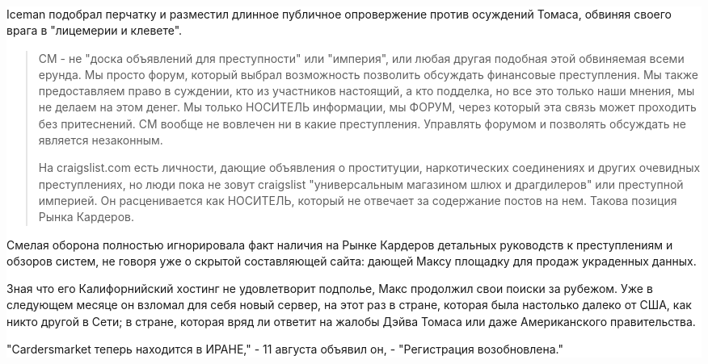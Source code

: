 Iceman подобрал перчатку и разместил длинное публичное опровержение против осуждений Томаса, обвиняя своего врага в "лицемерии и клевете".

> CM - не "доска объявлений для преступности" или "империя", или любая другая подобная этой обвиняемая всеми ерунда. Мы просто форум, который выбрал возможность позволить обсуждать финансовые преступления. Мы также предоставляем право в суждении, кто из участников настоящий, а кто подделка, но все это только наши мнения, мы не делаем на этом денег. Мы только НОСИТЕЛЬ информации, мы ФОРУМ, через который эта связь может проходить без притеснений. CM вообще не вовлечен ни в какие преступления. Управлять форумом и позволять обсуждать не является незаконным.
>
> На craigslist.com есть личности, дающие объявления о проституции, наркотических соединениях и других очевидных преступлениях, но люди пока не зовут craigslist "универсальным магазином шлюх и драгдилеров" или преступной империей. Он расценивается как НОСИТЕЛЬ, который не отвечает за содержание постов на нем. Такова позиция Рынка Кардеров.

Смелая оборона полностью игнорировала факт наличия на Рынке Кардеров детальных руководств к преступлениям и обзоров систем, не говоря уже о скрытой составляющей сайта: дающей Максу площадку для продаж украденных данных.

Зная что его Калифорнийский хостинг не удовлетворит подполье, Макс продолжил свои поиски за рубежом. Уже в следующем месяце он взломал для себя новый сервер, на этот раз в стране, которая была настолько далеко от США, как никто другой в Сети; в стране, которая вряд ли ответит на жалобы Дэйва Томаса или даже Американского правительства.

"Cardersmarket теперь находится в ИРАНЕ," - 11 августа объявил он, - "Регистрация возобновлена."
